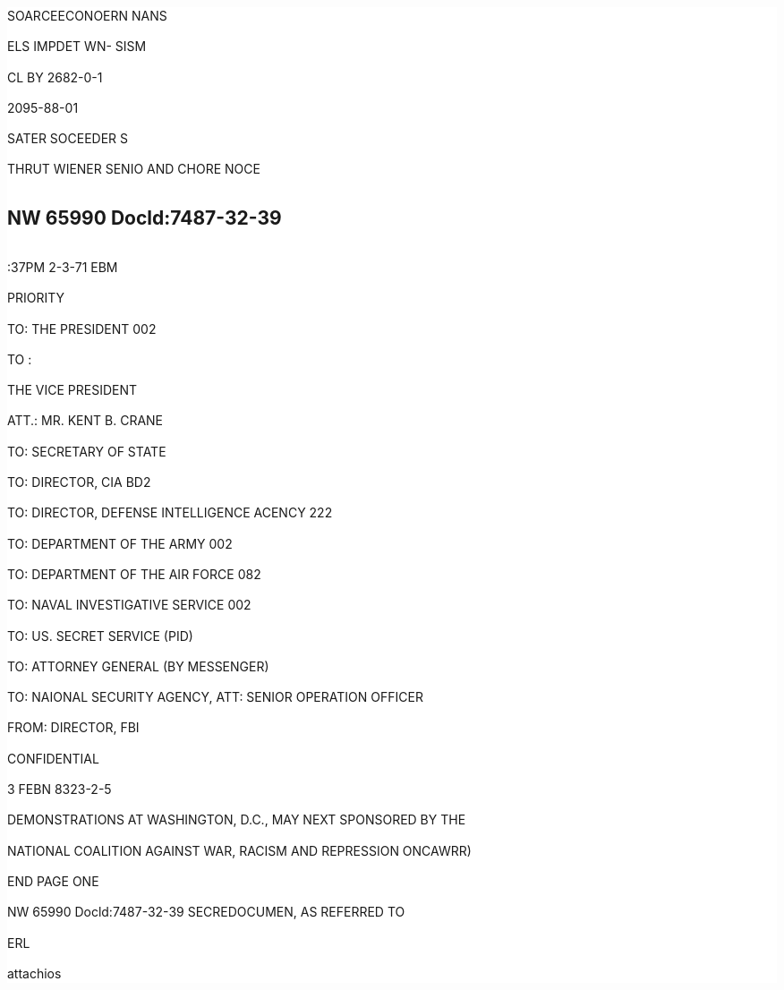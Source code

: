SOARCEECONOERN NANS

ELS IMPDET WN- SISM

CL BY 2682-0-1

2095-88-01

SATER SOCEEDER S

THRUT WIENER SENIO AND CHORE NOCE

NW 65990 Docld:7487-32-39
---

##
:37PM 2-3-71 EBM

PRIORITY

TO: THE PRESIDENT 002

TO :

THE VICE PRESIDENT

ATT.: MR. KENT B. CRANE

TO: SECRETARY OF STATE

TO: DIRECTOR, CIA BD2

TO: DIRECTOR, DEFENSE INTELLIGENCE ACENCY 222

TO: DEPARTMENT OF THE ARMY 002

TO: DEPARTMENT OF THE AIR FORCE 082

TO: NAVAL INVESTIGATIVE SERVICE 002

TO: US. SECRET SERVICE (PID)

TO: ATTORNEY GENERAL (BY MESSENGER)

TO: NAIONAL SECURITY AGENCY, ATT: SENIOR OPERATION OFFICER

FROM: DIRECTOR, FBI

CONFIDENTIAL

3 FEBN 8323-2-5

DEMONSTRATIONS AT WASHINGTON, D.C., MAY NEXT SPONSORED BY THE

NATIONAL COALITION AGAINST WAR, RACISM AND REPRESSION ONCAWRR)

END PAGE ONE

NW 65990 Docld:7487-32-39
SECREDOCUMEN, AS REFERRED TO

ERL

attachios
